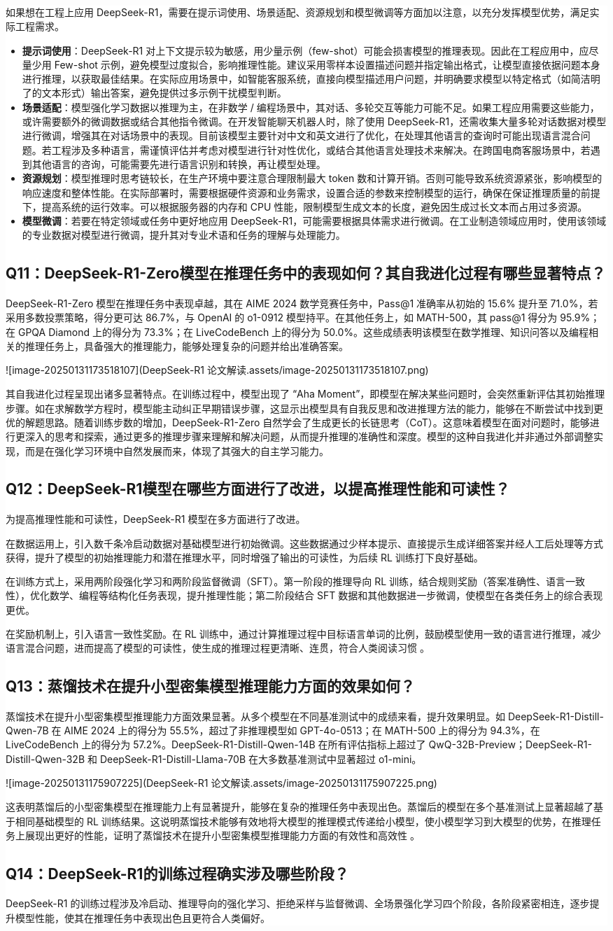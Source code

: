 如果想在工程上应用 DeepSeek-R1，需要在提示词使用、场景适配、资源规划和模型微调等方面加以注意，以充分发挥模型优势，满足实际工程需求。

- **提示词使用**：DeepSeek-R1 对上下文提示较为敏感，用少量示例（few-shot）可能会损害模型的推理表现。因此在工程应用中，应尽量少用 Few-shot 示例，避免模型过度拟合，影响推理性能。建议采用零样本设置描述问题并指定输出格式，让模型直接依据问题本身进行推理，以获取最佳结果。在实际应用场景中，如智能客服系统，直接向模型描述用户问题，并明确要求模型以特定格式（如简洁明了的文本形式）输出答案，避免提供过多示例干扰模型判断。
- **场景适配**：模型强化学习数据以推理为主，在非数学 / 编程场景中，其对话、多轮交互等能力可能不足。如果工程应用需要这些能力，或许需要额外的微调数据或结合其他指令微调。在开发智能聊天机器人时，除了使用 DeepSeek-R1，还需收集大量多轮对话数据对模型进行微调，增强其在对话场景中的表现。目前该模型主要针对中文和英文进行了优化，在处理其他语言的查询时可能出现语言混合问题。若工程涉及多种语言，需谨慎评估并考虑对模型进行针对性优化，或结合其他语言处理技术来解决。在跨国电商客服场景中，若遇到其他语言的咨询，可能需要先进行语言识别和转换，再让模型处理。
- **资源规划**：模型推理时思考链较长，在生产环境中要注意合理限制最大 token 数和计算开销。否则可能导致系统资源紧张，影响模型的响应速度和整体性能。在实际部署时，需要根据硬件资源和业务需求，设置合适的参数来控制模型的运行，确保在保证推理质量的前提下，提高系统的运行效率。可以根据服务器的内存和 CPU 性能，限制模型生成文本的长度，避免因生成过长文本而占用过多资源。
- **模型微调**：若要在特定领域或任务中更好地应用 DeepSeek-R1，可能需要根据具体需求进行微调。在工业制造领域应用时，使用该领域的专业数据对模型进行微调，提升其对专业术语和任务的理解与处理能力。

## Q11：DeepSeek-R1-Zero模型在推理任务中的表现如何？其自我进化过程有哪些显著特点？

DeepSeek-R1-Zero 模型在推理任务中表现卓越，其在 AIME 2024 数学竞赛任务中，Pass@1 准确率从初始的 15.6% 提升至 71.0%，若采用多数投票策略，得分更可达 86.7%，与 OpenAI 的 o1-0912 模型持平。在其他任务上，如 MATH-500，其 pass@1 得分为 95.9%；在 GPQA Diamond 上的得分为 73.3%；在 LiveCodeBench 上的得分为 50.0%。这些成绩表明该模型在数学推理、知识问答以及编程相关的推理任务上，具备强大的推理能力，能够处理复杂的问题并给出准确答案。

![image-20250131173518107](DeepSeek-R1 论文解读.assets/image-20250131173518107.png)

其自我进化过程呈现出诸多显著特点。在训练过程中，模型出现了 “Aha Moment”，即模型在解决某些问题时，会突然重新评估其初始推理步骤。如在求解数学方程时，模型能主动纠正早期错误步骤，这显示出模型具有自我反思和改进推理方法的能力，能够在不断尝试中找到更优的解题思路。随着训练步数的增加，DeepSeek-R1-Zero 自然学会了生成更长的长链思考（CoT）。这意味着模型在面对问题时，能够进行更深入的思考和探索，通过更多的推理步骤来理解和解决问题，从而提升推理的准确性和深度。模型的这种自我进化并非通过外部调整实现，而是在强化学习环境中自然发展而来，体现了其强大的自主学习能力。

## Q12：DeepSeek-R1模型在哪些方面进行了改进，以提高推理性能和可读性？

为提高推理性能和可读性，DeepSeek-R1 模型在多方面进行了改进。

在数据运用上，引入数千条冷启动数据对基础模型进行初始微调。这些数据通过少样本提示、直接提示生成详细答案并经人工后处理等方式获得，提升了模型的初始推理能力和潜在推理水平，同时增强了输出的可读性，为后续 RL 训练打下良好基础。

在训练方式上，采用两阶段强化学习和两阶段监督微调（SFT）。第一阶段的推理导向 RL 训练，结合规则奖励（答案准确性、语言一致性），优化数学、编程等结构化任务表现，提升推理性能；第二阶段结合 SFT 数据和其他数据进一步微调，使模型在各类任务上的综合表现更优。

在奖励机制上，引入语言一致性奖励。在 RL 训练中，通过计算推理过程中目标语言单词的比例，鼓励模型使用一致的语言进行推理，减少语言混合问题，进而提高了模型的可读性，使生成的推理过程更清晰、连贯，符合人类阅读习惯 。

## Q13：蒸馏技术在提升小型密集模型推理能力方面的效果如何？

蒸馏技术在提升小型密集模型推理能力方面效果显著。从多个模型在不同基准测试中的成绩来看，提升效果明显。如 DeepSeek-R1-Distill-Qwen-7B 在 AIME 2024 上的得分为 55.5%，超过了非推理模型如 GPT-4o-0513；在 MATH-500 上的得分为 94.3%，在 LiveCodeBench 上的得分为 57.2%。DeepSeek-R1-Distill-Qwen-14B 在所有评估指标上超过了 QwQ-32B-Preview；DeepSeek-R1-Distill-Qwen-32B 和 DeepSeek-R1-Distill-Llama-70B 在大多数基准测试中显著超过 o1-mini。

![image-20250131175907225](DeepSeek-R1 论文解读.assets/image-20250131175907225.png)

这表明蒸馏后的小型密集模型在推理能力上有显著提升，能够在复杂的推理任务中表现出色。蒸馏后的模型在多个基准测试上显著超越了基于相同基础模型的 RL 训练结果。这说明蒸馏技术能够有效地将大模型的推理模式传递给小模型，使小模型学习到大模型的优势，在推理任务上展现出更好的性能，证明了蒸馏技术在提升小型密集模型推理能力方面的有效性和高效性 。

## Q14：DeepSeek-R1的训练过程确实涉及哪些阶段？

DeepSeek-R1 的训练过程涉及冷启动、推理导向的强化学习、拒绝采样与监督微调、全场景强化学习四个阶段，各阶段紧密相连，逐步提升模型性能，使其在推理任务中表现出色且更符合人类偏好。
